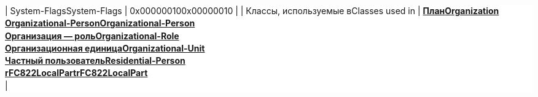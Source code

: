 | <span data-ttu-id="7fcd0-334">System-Flags</span><span class="sxs-lookup"><span data-stu-id="7fcd0-334">System-Flags</span></span>           | <span data-ttu-id="7fcd0-335">0x00000010</span><span class="sxs-lookup"><span data-stu-id="7fcd0-335">0x00000010</span></span>                                                                                                                                                                                                                                                                                                                                                              |
| <span data-ttu-id="7fcd0-336">Классы, используемые в</span><span class="sxs-lookup"><span data-stu-id="7fcd0-336">Classes used in</span></span>        | [<span data-ttu-id="7fcd0-337">**План**</span><span class="sxs-lookup"><span data-stu-id="7fcd0-337">**Organization**</span></span>](c-organization.md)<br/> [<span data-ttu-id="7fcd0-338">**Organizational-Person**</span><span class="sxs-lookup"><span data-stu-id="7fcd0-338">**Organizational-Person**</span></span>](c-organizationalperson.md)<br/> [<span data-ttu-id="7fcd0-339">**Организация — роль**</span><span class="sxs-lookup"><span data-stu-id="7fcd0-339">**Organizational-Role**</span></span>](c-organizationalrole.md)<br/> [<span data-ttu-id="7fcd0-340">**Организационная единица**</span><span class="sxs-lookup"><span data-stu-id="7fcd0-340">**Organizational-Unit**</span></span>](c-organizationalunit.md)<br/> [<span data-ttu-id="7fcd0-341">**Частный пользователь**</span><span class="sxs-lookup"><span data-stu-id="7fcd0-341">**Residential-Person**</span></span>](c-residentialperson.md)<br/> [<span data-ttu-id="7fcd0-342">**rFC822LocalPart**</span><span class="sxs-lookup"><span data-stu-id="7fcd0-342">**rFC822LocalPart**</span></span>](c-rfc822localpart.md)<br/> |



 

 





